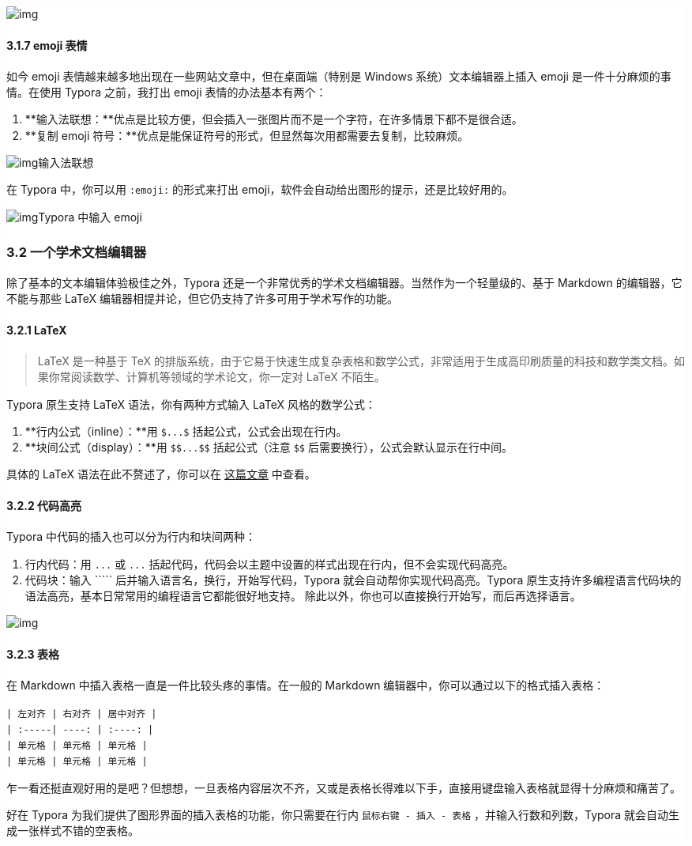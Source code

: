 ![img](https://pzy-images.oss-cn-hangzhou.aliyuncs.com/img/202205271014474.png)

#### 3.1.7 emoji 表情

如今 emoji 表情越来越多地出现在一些网站文章中，但在桌面端（特别是 Windows 系统）文本编辑器上插入 emoji 是一件十分麻烦的事情。在使用 Typora 之前，我打出 emoji 表情的办法基本有两个：

1. **输入法联想：**优点是比较方便，但会插入一张图片而不是一个字符，在许多情景下都不是很合适。 
2. **复制 emoji 符号：**优点是能保证符号的形式，但显然每次用都需要去复制，比较麻烦。

![img](https://pzy-images.oss-cn-hangzhou.aliyuncs.com/img/202205271014623.png)输入法联想

在 Typora 中，你可以用 `:emoji:` 的形式来打出 emoji，软件会自动给出图形的提示，还是比较好用的。

![img](https://pzy-images.oss-cn-hangzhou.aliyuncs.com/img/202205271014428.png)Typora 中输入 emoji

### 3.2 一个学术文档编辑器

除了基本的文本编辑体验极佳之外，Typora 还是一个非常优秀的学术文档编辑器。当然作为一个轻量级的、基于 Markdown 的编辑器，它不能与那些 LaTeX 编辑器相提并论，但它仍支持了许多可用于学术写作的功能。

#### 3.2.1 LaTeX

> LaTeX 是一种基于 TeX 的排版系统，由于它易于快速生成复杂表格和数学公式，非常适用于生成高印刷质量的科技和数学类文档。如果你常阅读数学、计算机等领域的学术论文，你一定对 LaTeX 不陌生。

Typora 原生支持 LaTeX 语法，你有两种方式输入 LaTeX 风格的数学公式：

1. **行内公式（inline）：**用 `$...$` 括起公式，公式会出现在行内。
2. **块间公式（display）：**用 `$$...$$` 括起公式（注意 `$$` 后需要换行），公式会默认显示在行中间。

具体的 LaTeX 语法在此不赘述了，你可以在 [这篇文章](https://blog.csdn.net/happyday_d/article/details/83715440) 中查看。

#### 3.2.2 代码高亮

Typora 中代码的插入也可以分为行内和块间两种：

1. 行内代码：用 ``...`` 或 ```...``` 括起代码，代码会以主题中设置的样式出现在行内，但不会实现代码高亮。
2. 代码块：输入 ````` 后并输入语言名，换行，开始写代码，Typora 就会自动帮你实现代码高亮。Typora 原生支持许多编程语言代码块的语法高亮，基本日常常用的编程语言它都能很好地支持。 
   除此以外，你也可以直接换行开始写，而后再选择语言。

![img](https://pzy-images.oss-cn-hangzhou.aliyuncs.com/img/202205271014579.png)

#### 3.2.3 表格

在 Markdown 中插入表格一直是一件比较头疼的事情。在一般的 Markdown 编辑器中，你可以通过以下的格式插入表格：

```
| 左对齐 | 右对齐 | 居中对齐 |
| :-----| ----: | :----: |
| 单元格 | 单元格 | 单元格 |
| 单元格 | 单元格 | 单元格 |
```

乍一看还挺直观好用的是吧？但想想，一旦表格内容层次不齐，又或是表格长得难以下手，直接用键盘输入表格就显得十分麻烦和痛苦了。

好在 Typora 为我们提供了图形界面的插入表格的功能，你只需要在行内 `鼠标右键 - 插入 - 表格` ，并输入行数和列数，Typora 就会自动生成一张样式不错的空表格。
